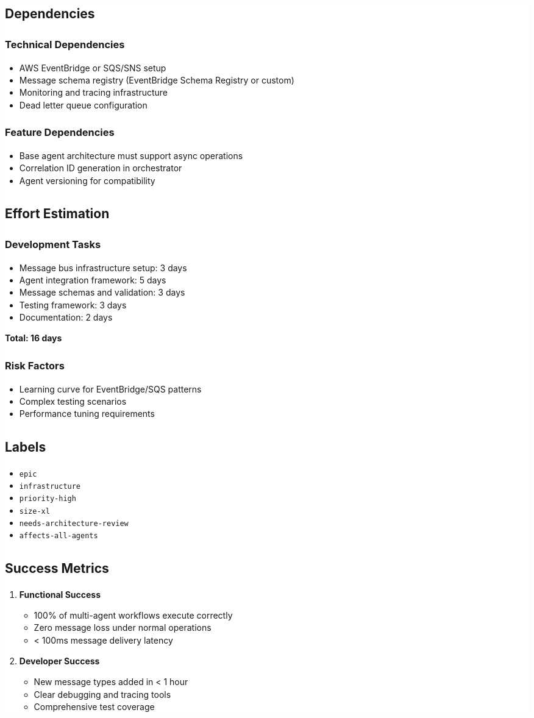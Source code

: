 ## Dependencies

### Technical Dependencies
- AWS EventBridge or SQS/SNS setup
- Message schema registry (EventBridge Schema Registry or custom)
- Monitoring and tracing infrastructure
- Dead letter queue configuration

### Feature Dependencies
- Base agent architecture must support async operations
- Correlation ID generation in orchestrator
- Agent versioning for compatibility

## Effort Estimation

### Development Tasks
- Message bus infrastructure setup: 3 days
- Agent integration framework: 5 days
- Message schemas and validation: 3 days
- Testing framework: 3 days
- Documentation: 2 days

**Total: 16 days**

### Risk Factors
- Learning curve for EventBridge/SQS patterns
- Complex testing scenarios
- Performance tuning requirements

## Labels

- `epic`
- `infrastructure`
- `priority-high`
- `size-xl`
- `needs-architecture-review`
- `affects-all-agents`

## Success Metrics

1. **Functional Success**
   - 100% of multi-agent workflows execute correctly
   - Zero message loss under normal operations
   - < 100ms message delivery latency

2. **Developer Success**
   - New message types added in < 1 hour
   - Clear debugging and tracing tools
   - Comprehensive test coverage
